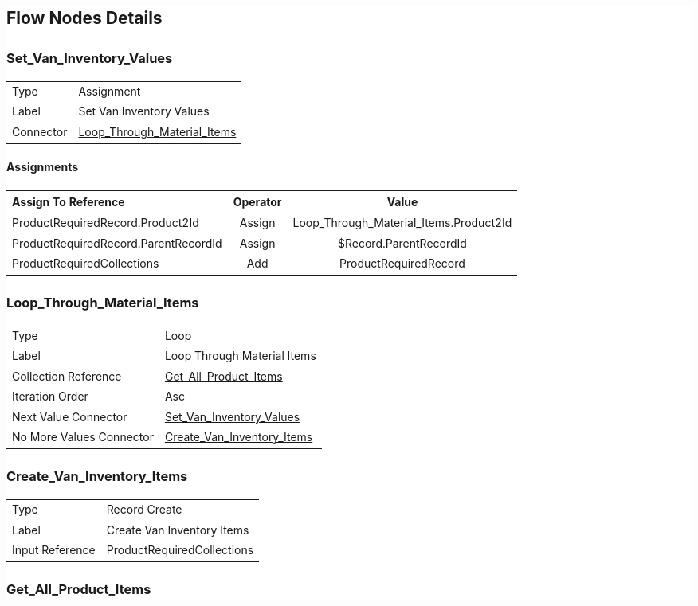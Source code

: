 
## Flow Nodes Details

### Set_Van_Inventory_Values

|||
|:---|:---|
|Type|Assignment|
|Label|Set Van Inventory Values|
|Connector|[Loop_Through_Material_Items](#loop_through_material_items)|


#### Assignments

|Assign To Reference|Operator|Value|
|:-- |:--:|:--: |
|ProductRequiredRecord.Product2Id| Assign|Loop_Through_Material_Items.Product2Id|
|ProductRequiredRecord.ParentRecordId| Assign|$Record.ParentRecordId|
|ProductRequiredCollections| Add|ProductRequiredRecord|




### Loop_Through_Material_Items

|||
|:---|:---|
|Type|Loop|
|Label|Loop Through Material Items|
|Collection Reference|[Get_All_Product_Items](#get_all_product_items)|
|Iteration Order|Asc|
|Next Value Connector|[Set_Van_Inventory_Values](#set_van_inventory_values)|
|No More Values Connector|[Create_Van_Inventory_Items](#create_van_inventory_items)|


### Create_Van_Inventory_Items

|||
|:---|:---|
|Type|Record Create|
|Label|Create Van Inventory Items|
|Input Reference|ProductRequiredCollections|


### Get_All_Product_Items
